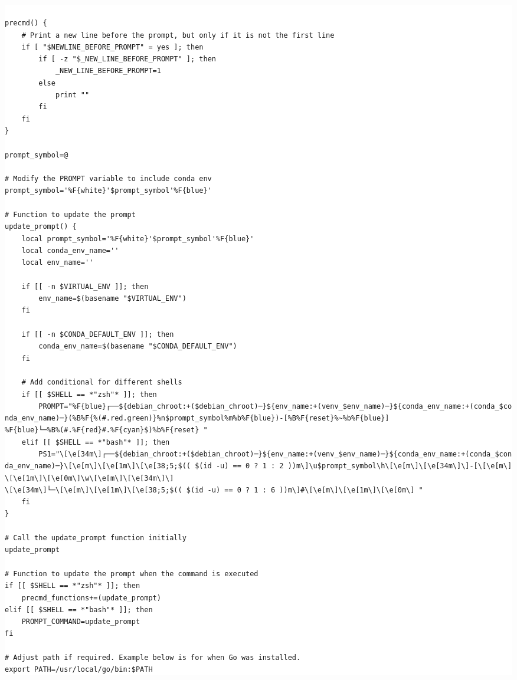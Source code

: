 ```terminal

precmd() {
    # Print a new line before the prompt, but only if it is not the first line
    if [ "$NEWLINE_BEFORE_PROMPT" = yes ]; then
        if [ -z "$_NEW_LINE_BEFORE_PROMPT" ]; then
            _NEW_LINE_BEFORE_PROMPT=1
        else
            print ""
        fi
    fi
}

prompt_symbol=@

# Modify the PROMPT variable to include conda env
prompt_symbol='%F{white}'$prompt_symbol'%F{blue}'

# Function to update the prompt
update_prompt() {
    local prompt_symbol='%F{white}'$prompt_symbol'%F{blue}'
    local conda_env_name=''
    local env_name=''

    if [[ -n $VIRTUAL_ENV ]]; then
        env_name=$(basename "$VIRTUAL_ENV")
    fi

    if [[ -n $CONDA_DEFAULT_ENV ]]; then
        conda_env_name=$(basename "$CONDA_DEFAULT_ENV")
    fi

    # Add conditional for different shells
    if [[ $SHELL == *"zsh"* ]]; then
        PROMPT="%F{blue}┌──${debian_chroot:+($debian_chroot)─}${env_name:+(venv_$env_name)─}${conda_env_name:+(conda_$conda_env_name)─}(%B%F{%(#.red.green)}%n$prompt_symbol%m%b%F{blue})-[%B%F{reset}%~%b%F{blue}]
%F{blue}└─%B%(#.%F{red}#.%F{cyan}$)%b%F{reset} "
    elif [[ $SHELL == *"bash"* ]]; then
        PS1="\[\e[34m\]┌──${debian_chroot:+($debian_chroot)─}${env_name:+(venv_$env_name)─}${conda_env_name:+(conda_$conda_env_name)─}\[\e[m\]\[\e[1m\]\[\e[38;5;$(( $(id -u) == 0 ? 1 : 2 ))m\]\u$prompt_symbol\h\[\e[m\]\[\e[34m\]\]-[\[\e[m\]\[\e[1m\]\[\e[0m\]\w\[\e[m\]\[\e[34m\]\]
\[\e[34m\]└─\[\e[m\]\[\e[1m\]\[\e[38;5;$(( $(id -u) == 0 ? 1 : 6 ))m\]#\[\e[m\]\[\e[1m\]\[\e[0m\] "
    fi
}

# Call the update_prompt function initially
update_prompt

# Function to update the prompt when the command is executed
if [[ $SHELL == *"zsh"* ]]; then
    precmd_functions+=(update_prompt)
elif [[ $SHELL == *"bash"* ]]; then
    PROMPT_COMMAND=update_prompt
fi

# Adjust path if required. Example below is for when Go was installed.
export PATH=/usr/local/go/bin:$PATH
```
